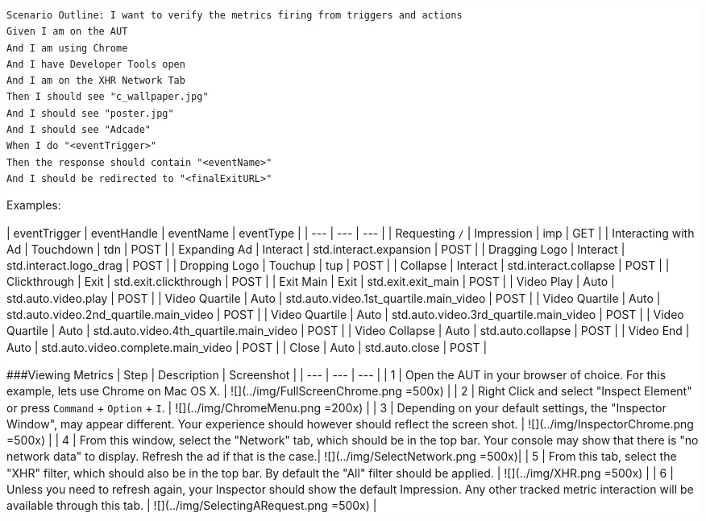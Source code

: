 	Scenario Outline: I want to verify the metrics firing from triggers and actions  
	Given I am on the AUT
	And I am using Chrome
	And I have Developer Tools open
	And I am on the XHR Network Tab
	Then I should see "c_wallpaper.jpg"
	And I should see "poster.jpg"
	And I should see "Adcade"
	When I do "<eventTrigger>"
	Then the response should contain "<eventName>"
	And I should be redirected to "<finalExitURL>"


Examples:

| eventTrigger | eventHandle | eventName | eventType |
| --- | --- | --- |
| Requesting `/` | Impression | imp | GET |
| Interacting with Ad | Touchdown | tdn | POST |
| Expanding Ad | Interact | std.interact.expansion | POST |
| Dragging Logo | Interact | std.interact.logo_drag | POST |
| Dropping Logo | Touchup | tup | POST |
| Collapse | Interact | std.interact.collapse | POST |
| Clickthrough | Exit | std.exit.clickthrough | POST |
| Exit Main | Exit | std.exit.exit_main | POST |
| Video Play | Auto | std.auto.video.play | POST |
| Video Quartile | Auto | std.auto.video.1st_quartile.main_video | POST |
| Video Quartile | Auto | std.auto.video.2nd_quartile.main_video | POST |
| Video Quartile | Auto | std.auto.video.3rd_quartile.main_video | POST |
| Video Quartile | Auto | std.auto.video.4th_quartile.main_video | POST |
| Video Collapse | Auto | std.auto.collapse | POST |
| Video End | Auto | std.auto.video.complete.main_video | POST |
| Close | Auto | std.auto.close | POST |
	

###Viewing Metrics
| Step | Description | Screenshot |
| --- | --- | --- | 
| 1 | Open the AUT in your browser of choice. For this example, lets use Chrome on Mac OS X. | ![](../img/FullScreenChrome.png =500x) | 
| 2 | Right Click and select "Inspect Element" or press `Command` + `Option` + `I`. | ![](../img/ChromeMenu.png =200x) |
| 3 | Depending on your default settings, the "Inspector Window", may appear different. Your experience should however should reflect the screen shot. | ![](../img/InspectorChrome.png =500x) | 
| 4 | From this window, select the "Network" tab, which should be in the top bar. Your console may show that there is "no network data" to display. Refresh the ad if that is the case.| ![](../img/SelectNetwork.png =500x)|
| 5 | From this tab, select the "XHR" filter, which should also be in the top bar. By default the "All" filter should be applied. | ![](../img/XHR.png =500x) | 
| 6 | Unless you need to refresh again, your Inspector should show the default Impression. Any other tracked metric interaction will be available through this tab. | ![](../img/SelectingARequest.png =500x) |
